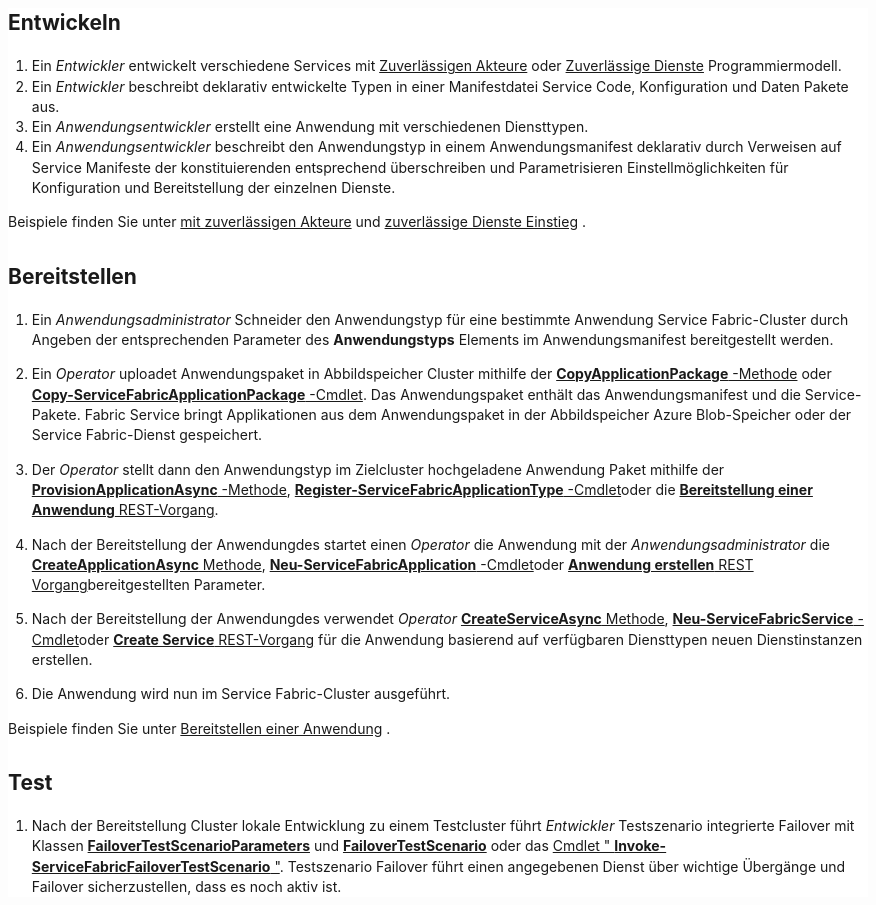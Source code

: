 
## <a name="develop"></a>Entwickeln
1. Ein *Entwickler* entwickelt verschiedene Services mit [Zuverlässigen Akteure](service-fabric-reliable-actors-introduction.md) oder [Zuverlässige Dienste](service-fabric-reliable-services-introduction.md) Programmiermodell.
2. Ein *Entwickler* beschreibt deklarativ entwickelte Typen in einer Manifestdatei Service Code, Konfiguration und Daten Pakete aus.
3. Ein *Anwendungsentwickler* erstellt eine Anwendung mit verschiedenen Diensttypen.
4. Ein *Anwendungsentwickler* beschreibt den Anwendungstyp in einem Anwendungsmanifest deklarativ durch Verweisen auf Service Manifeste der konstituierenden entsprechend überschreiben und Parametrisieren Einstellmöglichkeiten für Konfiguration und Bereitstellung der einzelnen Dienste.

Beispiele finden Sie unter [mit zuverlässigen Akteure](service-fabric-reliable-actors-get-started.md) und [zuverlässige Dienste Einstieg](service-fabric-reliable-services-quick-start.md) .

## <a name="deploy"></a>Bereitstellen
1. Ein *Anwendungsadministrator* Schneider den Anwendungstyp für eine bestimmte Anwendung Service Fabric-Cluster durch Angeben der entsprechenden Parameter des **Anwendungstyps** Elements im Anwendungsmanifest bereitgestellt werden.

2. Ein *Operator* uploadet Anwendungspaket in Abbildspeicher Cluster mithilfe der [ **CopyApplicationPackage** -Methode](https://msdn.microsoft.com/library/azure/system.fabric.fabricclient.applicationmanagementclient.copyapplicationpackage.aspx) oder [ **Copy-ServiceFabricApplicationPackage** -Cmdlet](https://msdn.microsoft.com/library/azure/mt125905.aspx). Das Anwendungspaket enthält das Anwendungsmanifest und die Service-Pakete. Fabric Service bringt Applikationen aus dem Anwendungspaket in der Abbildspeicher Azure Blob-Speicher oder der Service Fabric-Dienst gespeichert.

3. Der *Operator* stellt dann den Anwendungstyp im Zielcluster hochgeladene Anwendung Paket mithilfe der [ **ProvisionApplicationAsync** -Methode](https://msdn.microsoft.com/library/azure/system.fabric.fabricclient.applicationmanagementclient.provisionapplicationasync.aspx), [ **Register-ServiceFabricApplicationType** -Cmdlet](https://msdn.microsoft.com/library/azure/mt125958.aspx)oder die [ **Bereitstellung einer Anwendung** REST-Vorgang](https://msdn.microsoft.com/library/azure/dn707672.aspx).

4. Nach der Bereitstellung der Anwendungdes startet einen *Operator* die Anwendung mit der *Anwendungsadministrator* die [ **CreateApplicationAsync** Methode](https://msdn.microsoft.com/library/azure/system.fabric.fabricclient.applicationmanagementclient.createapplicationasync.aspx), [ **Neu-ServiceFabricApplication** -Cmdlet](https://msdn.microsoft.com/library/azure/mt125913.aspx)oder [ **Anwendung erstellen** REST Vorgang](https://msdn.microsoft.com/library/azure/dn707676.aspx)bereitgestellten Parameter.

5. Nach der Bereitstellung der Anwendungdes verwendet *Operator* [ **CreateServiceAsync** Methode](https://msdn.microsoft.com/library/azure/system.fabric.fabricclient.servicemanagementclient.createserviceasync.aspx), [ **Neu-ServiceFabricService** -Cmdlet](https://msdn.microsoft.com/library/azure/mt125874.aspx)oder [ **Create Service** REST-Vorgang](https://msdn.microsoft.com/library/azure/dn707657.aspx) für die Anwendung basierend auf verfügbaren Diensttypen neuen Dienstinstanzen erstellen.

6. Die Anwendung wird nun im Service Fabric-Cluster ausgeführt.

Beispiele finden Sie unter [Bereitstellen einer Anwendung](service-fabric-deploy-remove-applications.md) .

## <a name="test"></a>Test
1. Nach der Bereitstellung Cluster lokale Entwicklung zu einem Testcluster führt *Entwickler* Testszenario integrierte Failover mit Klassen [**FailoverTestScenarioParameters**](https://msdn.microsoft.com/library/azure/system.fabric.testability.scenario.failovertestscenarioparameters.aspx) und [**FailoverTestScenario**](https://msdn.microsoft.com/library/azure/system.fabric.testability.scenario.failovertestscenario.aspx) oder das [Cmdlet " **Invoke-ServiceFabricFailoverTestScenario** "](https://msdn.microsoft.com/library/azure/mt644783.aspx). Testszenario Failover führt einen angegebenen Dienst über wichtige Übergänge und Failover sicherzustellen, dass es noch aktiv ist.
